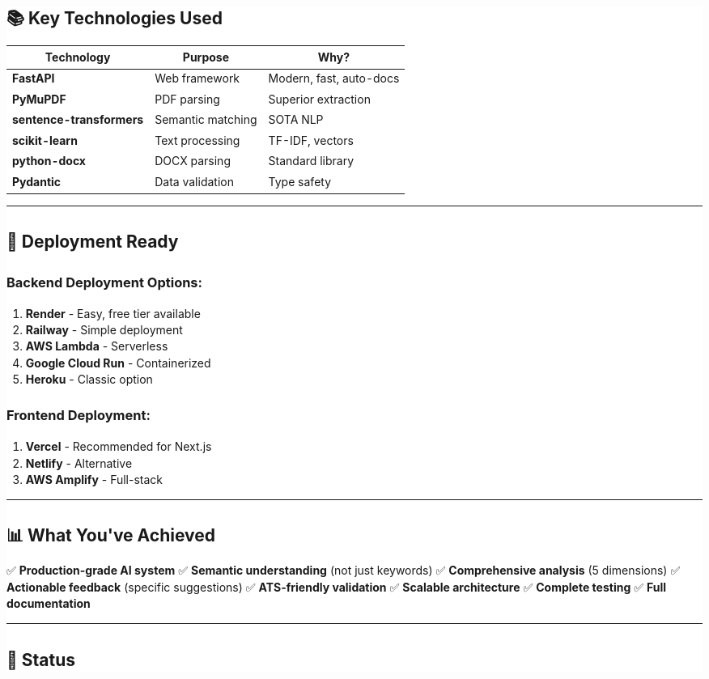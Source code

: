
## 📚 Key Technologies Used

| Technology                | Purpose           | Why?                    |
| ------------------------- | ----------------- | ----------------------- |
| **FastAPI**               | Web framework     | Modern, fast, auto-docs |
| **PyMuPDF**               | PDF parsing       | Superior extraction     |
| **sentence-transformers** | Semantic matching | SOTA NLP                |
| **scikit-learn**          | Text processing   | TF-IDF, vectors         |
| **python-docx**           | DOCX parsing      | Standard library        |
| **Pydantic**              | Data validation   | Type safety             |

---

## 🚀 Deployment Ready

### **Backend Deployment Options:**

1. **Render** - Easy, free tier available
2. **Railway** - Simple deployment
3. **AWS Lambda** - Serverless
4. **Google Cloud Run** - Containerized
5. **Heroku** - Classic option

### **Frontend Deployment:**

1. **Vercel** - Recommended for Next.js
2. **Netlify** - Alternative
3. **AWS Amplify** - Full-stack

---

## 📊 What You've Achieved

✅ **Production-grade AI system**
✅ **Semantic understanding** (not just keywords)
✅ **Comprehensive analysis** (5 dimensions)
✅ **Actionable feedback** (specific suggestions)
✅ **ATS-friendly validation**
✅ **Scalable architecture**
✅ **Complete testing**
✅ **Full documentation**

---

## 🎉 Status
